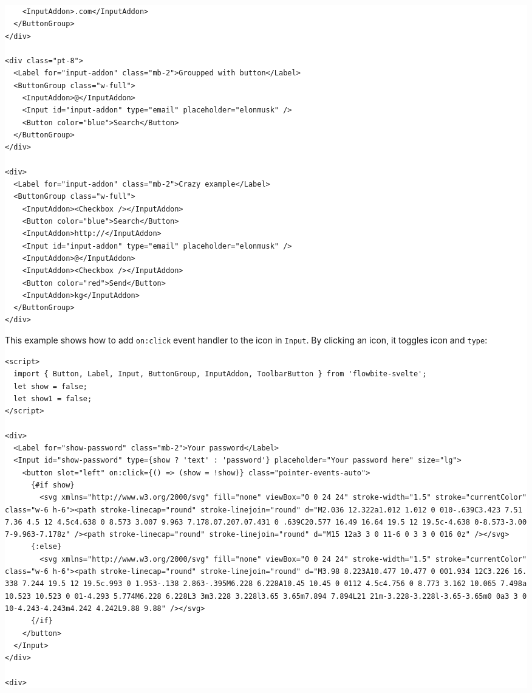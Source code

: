 ```svelte example hideScript class="space-y-6"
    <InputAddon>.com</InputAddon>
  </ButtonGroup>
</div>

<div class="pt-8">
  <Label for="input-addon" class="mb-2">Groupped with button</Label>
  <ButtonGroup class="w-full">
    <InputAddon>@</InputAddon>
    <Input id="input-addon" type="email" placeholder="elonmusk" />
    <Button color="blue">Search</Button>
  </ButtonGroup>
</div>

<div>
  <Label for="input-addon" class="mb-2">Crazy example</Label>
  <ButtonGroup class="w-full">
    <InputAddon><Checkbox /></InputAddon>
    <Button color="blue">Search</Button>
    <InputAddon>http://</InputAddon>
    <Input id="input-addon" type="email" placeholder="elonmusk" />
    <InputAddon>@</InputAddon>
    <InputAddon><Checkbox /></InputAddon>
    <Button color="red">Send</Button>
    <InputAddon>kg</InputAddon>
  </ButtonGroup>
</div>
```

<Htwo label="Icon click handler" />

This example shows how to add `on:click` event handler to the icon in `Input`. By clicking an icon, it toggles icon and `type`:

```svelte example class="space-y-6"
<script>
  import { Button, Label, Input, ButtonGroup, InputAddon, ToolbarButton } from 'flowbite-svelte';
  let show = false;
  let show1 = false;
</script>

<div>
  <Label for="show-password" class="mb-2">Your password</Label>
  <Input id="show-password" type={show ? 'text' : 'password'} placeholder="Your password here" size="lg">
    <button slot="left" on:click={() => (show = !show)} class="pointer-events-auto">
      {#if show}
        <svg xmlns="http://www.w3.org/2000/svg" fill="none" viewBox="0 0 24 24" stroke-width="1.5" stroke="currentColor" class="w-6 h-6"><path stroke-linecap="round" stroke-linejoin="round" d="M2.036 12.322a1.012 1.012 0 010-.639C3.423 7.51 7.36 4.5 12 4.5c4.638 0 8.573 3.007 9.963 7.178.07.207.07.431 0 .639C20.577 16.49 16.64 19.5 12 19.5c-4.638 0-8.573-3.007-9.963-7.178z" /><path stroke-linecap="round" stroke-linejoin="round" d="M15 12a3 3 0 11-6 0 3 3 0 016 0z" /></svg>
      {:else}
        <svg xmlns="http://www.w3.org/2000/svg" fill="none" viewBox="0 0 24 24" stroke-width="1.5" stroke="currentColor" class="w-6 h-6"><path stroke-linecap="round" stroke-linejoin="round" d="M3.98 8.223A10.477 10.477 0 001.934 12C3.226 16.338 7.244 19.5 12 19.5c.993 0 1.953-.138 2.863-.395M6.228 6.228A10.45 10.45 0 0112 4.5c4.756 0 8.773 3.162 10.065 7.498a10.523 10.523 0 01-4.293 5.774M6.228 6.228L3 3m3.228 3.228l3.65 3.65m7.894 7.894L21 21m-3.228-3.228l-3.65-3.65m0 0a3 3 0 10-4.243-4.243m4.242 4.242L9.88 9.88" /></svg>
      {/if}
    </button>
  </Input>
</div>

<div>
```